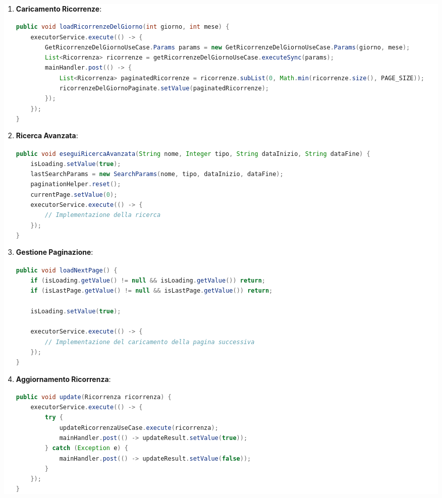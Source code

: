 1. **Caricamento Ricorrenze**:
   ```java
   public void loadRicorrenzeDelGiorno(int giorno, int mese) {
       executorService.execute(() -> {
           GetRicorrenzeDelGiornoUseCase.Params params = new GetRicorrenzeDelGiornoUseCase.Params(giorno, mese);
           List<Ricorrenza> ricorrenze = getRicorrenzeDelGiornoUseCase.executeSync(params);
           mainHandler.post(() -> {
               List<Ricorrenza> paginatedRicorrenze = ricorrenze.subList(0, Math.min(ricorrenze.size(), PAGE_SIZE));
               ricorrenzeDelGiornoPaginate.setValue(paginatedRicorrenze);
           });
       });
   }
   ```

2. **Ricerca Avanzata**:
   ```java
   public void eseguiRicercaAvanzata(String nome, Integer tipo, String dataInizio, String dataFine) {
       isLoading.setValue(true);
       lastSearchParams = new SearchParams(nome, tipo, dataInizio, dataFine);
       paginationHelper.reset();
       currentPage.setValue(0);
       executorService.execute(() -> {
           // Implementazione della ricerca
       });
   }
   ```

3. **Gestione Paginazione**:
   ```java
   public void loadNextPage() {
       if (isLoading.getValue() != null && isLoading.getValue()) return;
       if (isLastPage.getValue() != null && isLastPage.getValue()) return;

       isLoading.setValue(true);

       executorService.execute(() -> {
           // Implementazione del caricamento della pagina successiva
       });
   }
   ```

4. **Aggiornamento Ricorrenza**:
   ```java
   public void update(Ricorrenza ricorrenza) {
       executorService.execute(() -> {
           try {
               updateRicorrenzaUseCase.execute(ricorrenza);
               mainHandler.post(() -> updateResult.setValue(true));
           } catch (Exception e) {
               mainHandler.post(() -> updateResult.setValue(false));
           }
       });
   }
   ```
